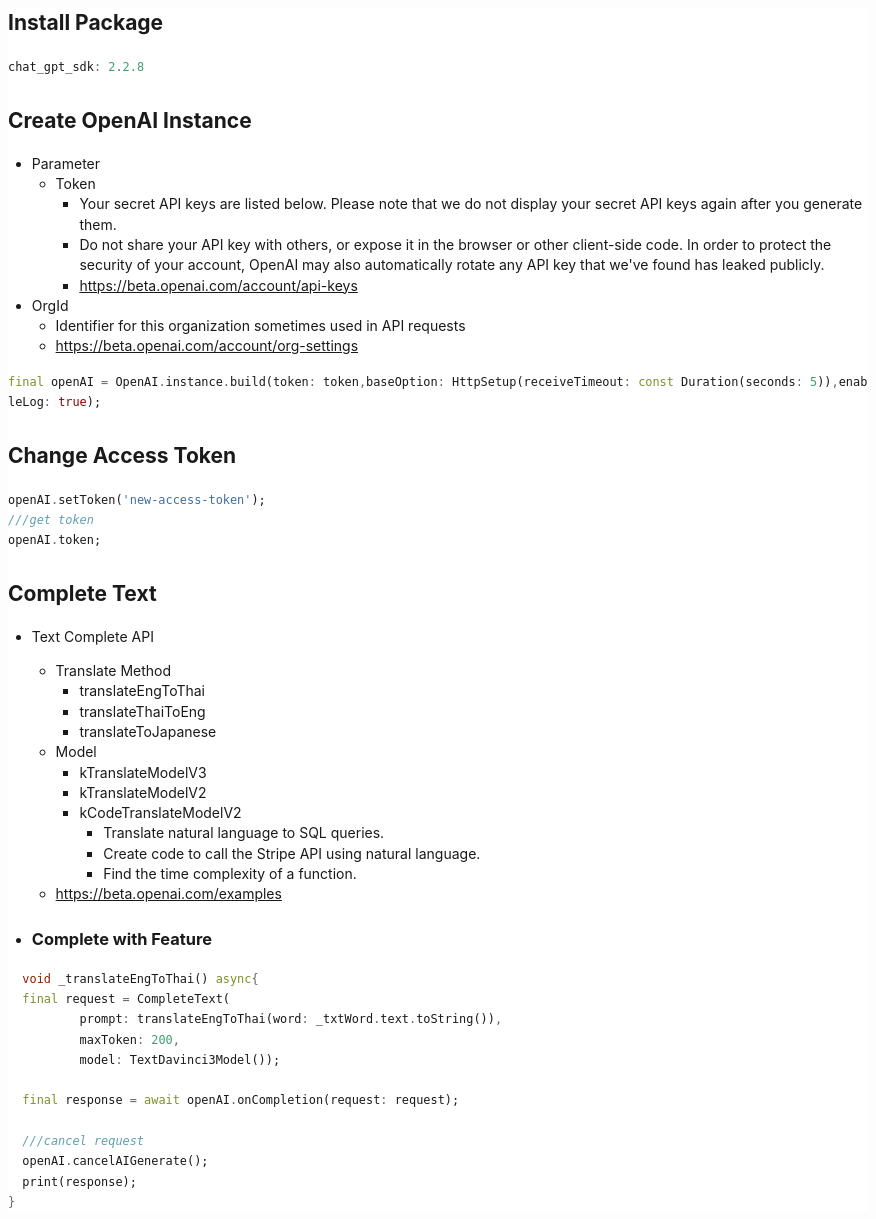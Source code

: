 

## Install Package
```dart
chat_gpt_sdk: 2.2.8
```

## Create OpenAI Instance

 - Parameter
   - Token
     - Your secret API keys are listed below. Please note that we do not display your secret API keys again after you generate them. 
     - Do not share your API key with others, or expose it in the browser or other client-side code. In order to protect the security of your account, OpenAI may also automatically rotate any API key that we've found has leaked publicly.
     - https://beta.openai.com/account/api-keys
  - OrgId
     - Identifier for this organization sometimes used in API requests
     - https://beta.openai.com/account/org-settings

```dart
final openAI = OpenAI.instance.build(token: token,baseOption: HttpSetup(receiveTimeout: const Duration(seconds: 5)),enableLog: true);
```
## Change Access Token

```dart
openAI.setToken('new-access-token');
///get token
openAI.token;
```

## Complete Text
- Text Complete API
  - Translate Method
    - translateEngToThai
    - translateThaiToEng
    - translateToJapanese
  - Model
    - kTranslateModelV3
    - kTranslateModelV2
    - kCodeTranslateModelV2
      - Translate natural language to SQL queries.
      - Create code to call the Stripe API using natural language.
      - Find the time complexity of a function.
  - https://beta.openai.com/examples

- ### Complete with Feature

```dart
  void _translateEngToThai() async{
  final request = CompleteText(
          prompt: translateEngToThai(word: _txtWord.text.toString()),
          maxToken: 200,
          model: TextDavinci3Model());

  final response = await openAI.onCompletion(request: request);
  
  ///cancel request
  openAI.cancelAIGenerate();
  print(response);
}
```
